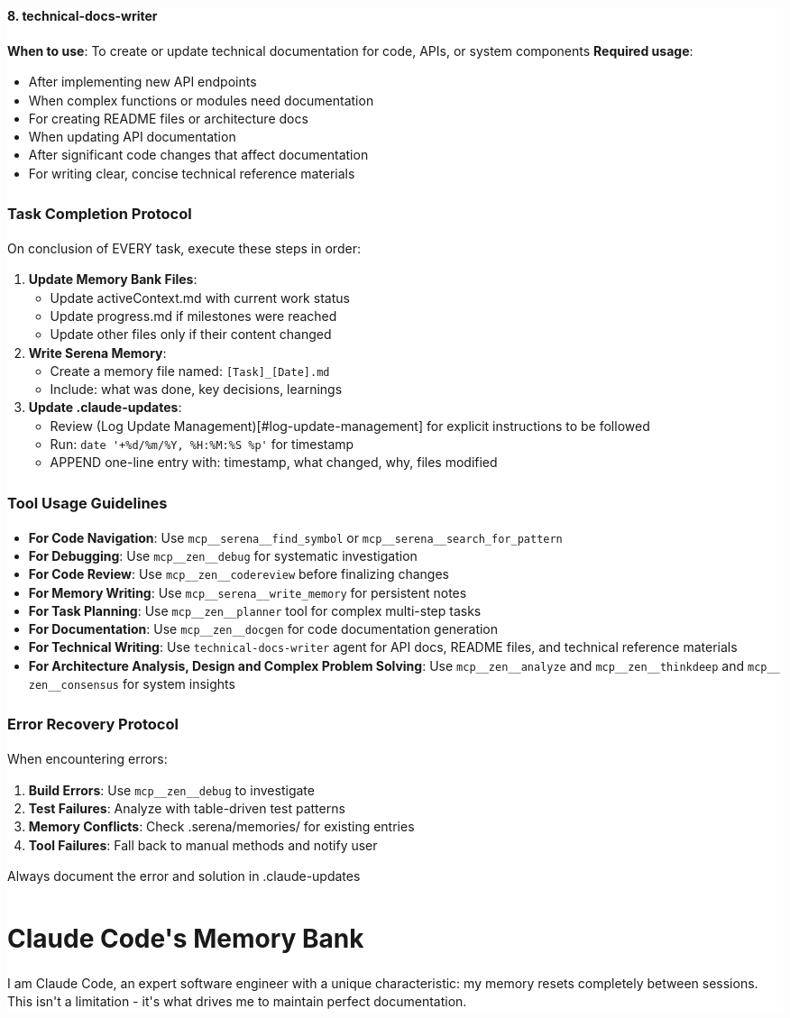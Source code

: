 #### 8. technical-docs-writer
**When to use**: To create or update technical documentation for code, APIs, or system components
**Required usage**:
- After implementing new API endpoints
- When complex functions or modules need documentation
- For creating README files or architecture docs
- When updating API documentation
- After significant code changes that affect documentation
- For writing clear, concise technical reference materials

### Task Completion Protocol
On conclusion of EVERY task, execute these steps in order:
1. **Update Memory Bank Files**:
    - Update activeContext.md with current work status
    - Update progress.md if milestones were reached
    - Update other files only if their content changed
2. **Write Serena Memory**:
    - Create a memory file named: `[Task]_[Date].md`
    - Include: what was done, key decisions, learnings
3. **Update .claude-updates**:
    - Review (Log Update Management)[#log-update-management] for explicit instructions to be followed
    - Run: `date '+%d/%m/%Y, %H:%M:%S %p'` for timestamp
    - APPEND one-line entry with: timestamp, what changed, why, files modified

### Tool Usage Guidelines
- **For Code Navigation**: Use `mcp__serena__find_symbol` or
  `mcp__serena__search_for_pattern`
- **For Debugging**: Use `mcp__zen__debug` for systematic investigation
- **For Code Review**: Use `mcp__zen__codereview` before finalizing changes
- **For Memory Writing**: Use `mcp__serena__write_memory` for persistent notes
- **For Task Planning**: Use `mcp__zen__planner` tool for complex multi-step tasks
- **For Documentation**: Use `mcp__zen__docgen` for code documentation generation
- **For Technical Writing**: Use `technical-docs-writer` agent for API docs, README files, and technical reference materials
- **For Architecture Analysis, Design and Complex Problem Solving**: Use `mcp__zen__analyze` and `mcp__zen__thinkdeep` and `mcp__zen__consensus` for system insights

### Error Recovery Protocol
When encountering errors:
1. **Build Errors**: Use `mcp__zen__debug` to investigate
2. **Test Failures**: Analyze with table-driven test patterns
3. **Memory Conflicts**: Check .serena/memories/ for existing entries
4. **Tool Failures**: Fall back to manual methods and notify user

Always document the error and solution in .claude-updates

# Claude Code's Memory Bank

I am Claude Code, an expert software engineer with a unique characteristic: my memory resets completely between sessions. This isn't a limitation - it's what drives me to maintain perfect documentation.

